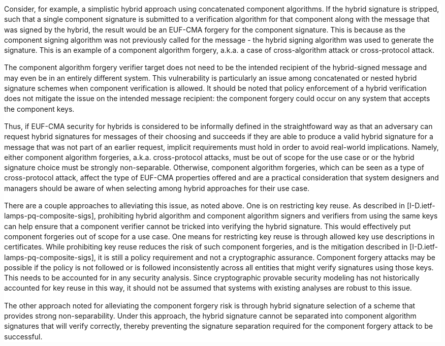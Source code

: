 Consider, for example, a simplistic hybrid approach using concatenated
component algorithms. If the hybrid signature is stripped, such that a single
component signature is submitted to a verification algorithm for that
component along with the message that was signed by the hybrid, the result
would be an EUF-CMA forgery for the component signature. This is because as
the component signing algorithm was not previously called for the message -
the hybrid signing algorithm was used to generate the signature. This is an
example of a component algorithm forgery, a.k.a. a case of cross-algorithm
attack or cross-protocol attack.

The component algorithm forgery verifier target does not need to be the
intended recipient of the hybrid-signed message and may even be in an
entirely different system. This vulnerability is particularly an issue among
concatenated or nested hybrid signature schemes when component verification
is allowed. It should be noted that policy enforcement of a hybrid
verification does not mitigate the issue on the intended message recipient:
the component forgery could occur on any system that accepts the component
keys.

Thus, if EUF-CMA security for hybrids is considered to be informally defined
in the straightfoward way as that an adversary can request hybrid signatures
for messages of their choosing and succeeds if they are able to produce a
valid hybrid signature for a message that was not part of an earlier request,
implicit requirements must hold in order to avoid real-world implications.
Namely, either component algorithm forgeries, a.k.a. cross-protocol attacks,
must be out of scope for the use case or or the hybrid signature choice must
be strongly non-separable. Otherwise, component algorithm forgeries, which
can be seen as a type of cross-protocol attack, affect the type of EUF-CMA
properties offered and are a practical consideration that system designers
and managers should be aware of when selecting among hybrid approaches for
their use case.

There are a couple approaches to alleviating this issue, as noted above.  One
is on restricting key reuse. As described in
[I-D.ietf-lamps-pq-composite-sigs], prohibiting hybrid algorithm and
component algorithm signers and verifiers from using the same keys can help
ensure that a component verifier cannot be tricked into verifying the hybrid
signature. This would effectively put component forgeries out of scope for a
use case. One means for restricting key reuse is through allowed key use
descriptions in certificates. While prohibiting key reuse reduces the risk of
such component forgeries, and is the mitigation described in
[I-D.ietf-lamps-pq-composite-sigs], it is still a policy requirement and not
a cryptographic assurance. Component forgery attacks may be possible if the
policy is not followed or is followed inconsistently across all entities that
might verify signatures using those keys.  This needs to be accounted for in
any security analysis. Since cryptographic provable security modeling has not
historically accounted for key reuse in this way, it should not be assumed
that systems with existing analyses are robust to this issue.

The other approach noted for alleviating the component forgery risk is
through hybrid signature selection of a scheme that provides strong
non-separability.  Under this approach, the hybrid signature cannot be
separated into component algorithm signatures that will verify correctly,
thereby preventing the signature separation required for the component
forgery attack to be successful.
